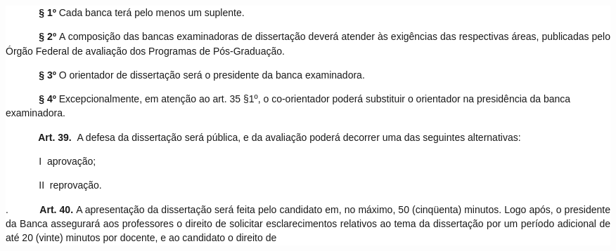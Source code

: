 <p class=MsoNormal style='text-align:justify;text-indent:35.45pt'><b
style='mso-bidi-font-weight:normal'><span style='font-family:Arial;mso-bidi-font-family:
"Times New Roman"'>§ 1º </span></b><span style='font-family:Arial;mso-bidi-font-family:
"Times New Roman"'>Cada banca terá pelo menos um suplente.<o:p></o:p></span></p>

<p class=MsoNormal style='text-align:justify;text-indent:35.45pt'><b
style='mso-bidi-font-weight:normal'><span style='font-family:Arial;mso-bidi-font-family:
"Times New Roman"'>§ 2º </span></b><span style='font-family:Arial;mso-bidi-font-family:
"Times New Roman"'>A composição das bancas examinadoras de dissertação deverá
atender às exigências das respectivas áreas, publicadas pelo Órgão Federal de avaliação
dos Programas de Pós-Graduação.<o:p></o:p></span></p>

<p class=MsoNormal style='text-align:justify;text-indent:35.45pt'><b
style='mso-bidi-font-weight:normal'><span style='font-family:Arial;mso-bidi-font-family:
"Times New Roman"'>§ 3º </span></b><span style='font-family:Arial;mso-bidi-font-family:
"Times New Roman"'>O orientador de dissertação será o presidente da banca
examinadora.<o:p></o:p></span></p>

<p class=BodyText21 style='text-indent:35.45pt'><b style='mso-bidi-font-weight:
normal'><span style='font-family:Arial;mso-bidi-font-family:"Times New Roman"'>§
4º </span></b><span style='font-family:Arial;mso-bidi-font-family:"Times New Roman"'>Excepcionalmente,
em atenção ao art. 35 §1º, o co-orientador poderá substituir o orientador na
presidência da banca examinadora.<o:p></o:p></span></p>

<p class=BodyText21><b style='mso-bidi-font-weight:normal'><span
style='font-family:Arial;mso-bidi-font-family:"Times New Roman"'><span
style='mso-tab-count:1'>            </span>Art. 39.<span style="mso-spacerun:
yes">  </span></span></b><span style='font-family:Arial;mso-bidi-font-family:
"Times New Roman"'>A defesa da dissertação será pública, e da avaliação poderá
decorrer uma das seguintes alternativas:<o:p></o:p></span></p>

<p class=MsoNormal style='text-align:justify;text-indent:35.45pt'><span
style='font-family:Arial;mso-bidi-font-family:"Times New Roman"'>I  aprovação;<o:p></o:p></span></p>

<p class=MsoNormal style='text-align:justify;text-indent:35.45pt'><span
style='font-family:Arial;mso-bidi-font-family:"Times New Roman"'>II 
reprovação.<o:p></o:p></span></p>

<p class=MsoNormal style='text-align:justify'><span style='font-family:Arial;
mso-bidi-font-family:"Times New Roman"'>.<b style='mso-bidi-font-weight:normal'><span
style='mso-tab-count:1'>           </span>Art. 40. </b>A apresentação da
dissertação será feita pelo candidato em, no máximo, 50 (cinqüenta) minutos.
Logo após, o presidente da Banca assegurará aos professores o direito de
solicitar esclarecimentos relativos ao tema da dissertação por um período
adicional de até 20 (vinte) minutos por docente, e ao candidato o direito de
